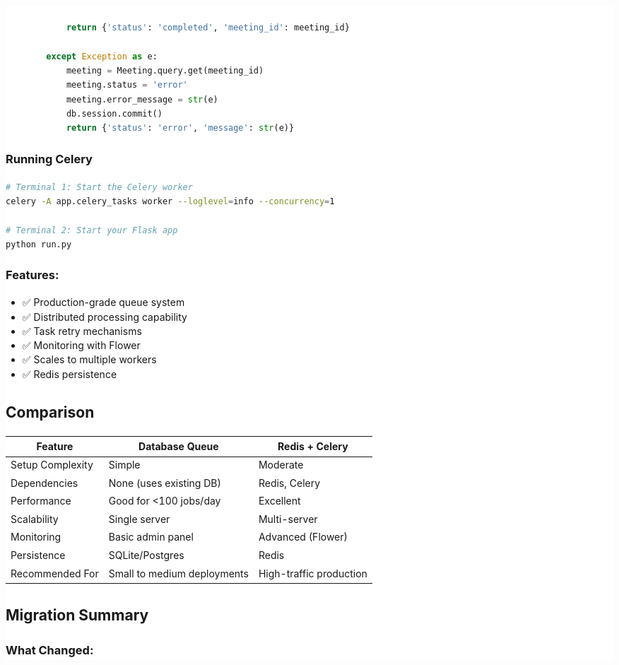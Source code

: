 ```python
            
            return {'status': 'completed', 'meeting_id': meeting_id}
            
        except Exception as e:
            meeting = Meeting.query.get(meeting_id)
            meeting.status = 'error'
            meeting.error_message = str(e)
            db.session.commit()
            return {'status': 'error', 'message': str(e)}
```

### Running Celery

```bash
# Terminal 1: Start the Celery worker
celery -A app.celery_tasks worker --loglevel=info --concurrency=1

# Terminal 2: Start your Flask app
python run.py
```

### Features:
- ✅ Production-grade queue system
- ✅ Distributed processing capability
- ✅ Task retry mechanisms
- ✅ Monitoring with Flower
- ✅ Scales to multiple workers
- ✅ Redis persistence

## Comparison

| Feature | Database Queue | Redis + Celery |
|---------|----------------|----------------|
| Setup Complexity | Simple | Moderate |
| Dependencies | None (uses existing DB) | Redis, Celery |
| Performance | Good for <100 jobs/day | Excellent |
| Scalability | Single server | Multi-server |
| Monitoring | Basic admin panel | Advanced (Flower) |
| Persistence | SQLite/Postgres | Redis |
| Recommended For | Small to medium deployments | High-traffic production |

## Migration Summary

### What Changed:
